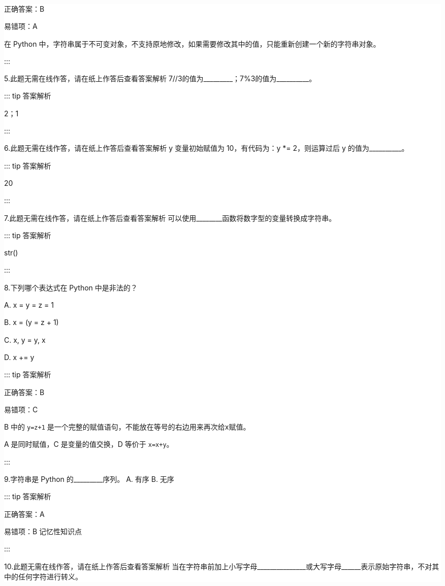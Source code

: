 正确答案：B 

易错项：A 

在 Python 中，字符串属于不可变对象，不支持原地修改，如果需要修改其中的值，只能重新创建一个新的字符串对象。

:::

5.此题无需在线作答，请在纸上作答后查看答案解析 7//3的值为\_\_\_\_\_\_\_\_\_；7%3的值为\_\_\_\_\_\_\_\_\_\_。

::: tip 答案解析

2；1

:::

6.此题无需在线作答，请在纸上作答后查看答案解析 y 变量初始赋值为 10，有代码为：y \*= 2，则运算过后 y 的值为\_\_\_\_\_\_\_\_\_\_。

::: tip 答案解析

20

:::

7.此题无需在线作答，请在纸上作答后查看答案解析 可以使用\_\_\_\_\_\_\_\_函数将数字型的变量转换成字符串。

::: tip 答案解析

str()

:::

8.下列哪个表达式在 Python 中是非法的？ 

A. x = y = z = 1 

B. x = (y = z + 1) 

C. x, y = y, x 

D. x += y

::: tip 答案解析

正确答案：B 

易错项：C 

B 中的 `y=z+1` 是一个完整的赋值语句，不能放在等号的右边用来再次给x赋值。

A 是同时赋值，C 是变量的值交换，D 等价于 `x=x+y`。

:::

9.字符串是 Python 的\_\_\_\_\_\_\_\_\_序列。 A. 有序 B. 无序

::: tip 答案解析

正确答案：A 

易错项：B 记忆性知识点

:::

10.此题无需在线作答，请在纸上作答后查看答案解析 当在字符串前加上小写字母\_\_\_\_\_\_\_\_\_\_\_\_\_\_\_或大写字母\_\_\_\_\_\_表示原始字符串，不对其中的任何字符进行转义。
